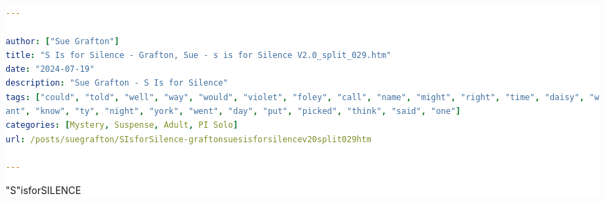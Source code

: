 ```yaml
---

author: ["Sue Grafton"]
title: "S Is for Silence - Grafton, Sue - s is for Silence V2.0_split_029.htm"
date: "2024-07-19"
description: "Sue Grafton - S Is for Silence"
tags: ["could", "told", "well", "way", "would", "violet", "foley", "call", "name", "might", "right", "time", "daisy", "want", "know", "ty", "night", "york", "went", "day", "put", "picked", "think", "said", "one"]
categories: [Mystery, Suspense, Adult, PI Solo]
url: /posts/suegrafton/SIsforSilence-graftonsuesisforsilencev20split029htm

---
```



"S"isforSILENCE